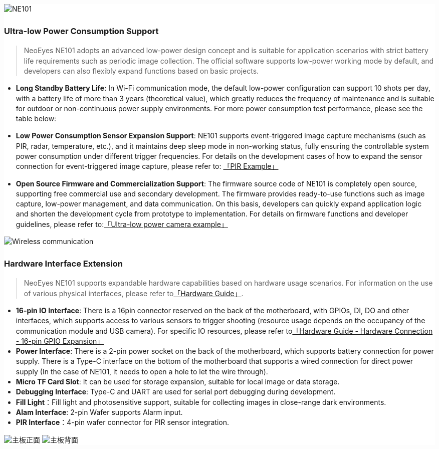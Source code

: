 ![NE101](/img/Overview/NE101/Module.png)

### Ultra-low Power Consumption Support

> NeoEyes NE101 adopts an advanced low-power design concept and is suitable for application scenarios with strict battery life requirements such as periodic image collection. The official software supports low-power working mode by default, and developers can also flexibly expand functions based on basic projects.

- **Long Standby Battery Life**: In Wi-Fi communication mode, the default low-power configuration can support 10 shots per day, with a battery life of more than 3 years (theoretical value), which greatly reduces the frequency of maintenance and is suitable for outdoor or non-continuous power supply environments. For more power consumption test performance, please see the table below:


- **Low Power Consumption Sensor Expansion Support**: NE101 supports event-triggered image capture mechanisms (such as PIR, radar, temperature, etc.), and it maintains deep sleep mode in non-working status, fully ensuring the controllable system power consumption under different trigger frequencies. For details on the development cases of how to expand the sensor connection for event-triggered image capture, please refer to: [「PIR Example」](./2-ne100-mb01-development-board/2-software-guide/3-example-pir.md)

- **Open Source Firmware and Commercialization Support**: The firmware source code of NE101 is completely open source, supporting free commercial use and secondary development. The firmware provides ready-to-use functions such as image capture, low-power management, and data communication. On this basis, developers can quickly expand application logic and shorten the development cycle from prototype to implementation. For details on firmware functions and developer guidelines, please refer to:[「Ultra-low power camera example」](./3-application-guide/0-low-power-image-acquisition.md)

![Wireless communication](/img/Overview/NE101/Conet.png)

### Hardware Interface Extension

> NeoEyes NE101 supports expandable hardware capabilities based on hardware usage scenarios. For information on the use of various physical interfaces, please refer to[「Hardware Guide」](./2-ne100-mb01-development-board/1-hardware-guide/0-components-overview.md).

- **16-pin IO Interface**: There is a 16pin connector reserved on the back of the motherboard, with GPIOs, DI, DO and other interfaces, which supports access to various sensors to trigger shooting (resource usage depends on the occupancy of the communication module and USB camera). For specific IO resources, please refer to[「Hardware Guide - Hardware Connection - 16-pin GPIO Expansion」](./2-ne100-mb01-development-board/1-hardware-guide/1-hardware-connection.md)
- **Power Interface**: There is a 2-pin power socket on the back of the motherboard, which supports battery connection for power supply. There is a Type-C interface on the bottom of the motherboard that supports a wired connection for direct power supply (In the case of NE101, it needs to open a hole to let the wire through).
- **Micro TF Card Slot**: It can be used for storage expansion, suitable for local image or data storage.
- **Debugging Interface**: Type-C and UART are used for serial port debugging during development.
- **Fill Light**：Fill light and photosensitive support, suitable for collecting images in close-range dark environments.
- **Alam Interface**: 2-pin Wafer supports Alarm input.
- **PIR Interface**：4-pin wafer connector for PIR sensor integration.
<div style={{ display: 'grid', gridTemplateColumns: '1fr 1fr', gap: '20px', justifyContent: 'center', alignItems: 'center' }}>
  <img src={useBaseUrl('/img/Board/NE100-MB01_1.png')} alt="主板正面" style={{ height: '300px', objectFit: 'contain', margin: '0 auto' }} />
  <img src={useBaseUrl('/img/Board/NE100-MB01_2.png')} alt="主板背面" style={{ height: '300px', objectFit: 'contain', margin: '0 auto' }} />
</div>

